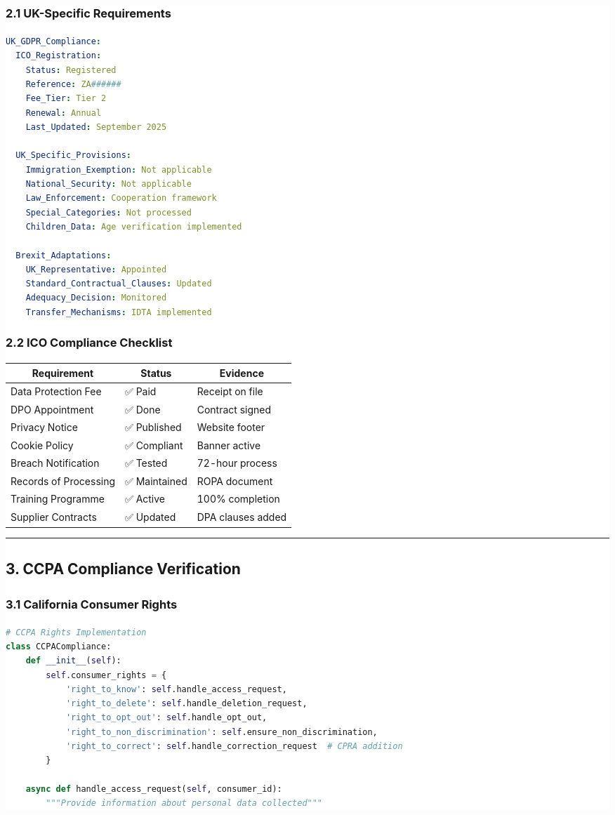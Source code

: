### 2.1 UK-Specific Requirements

```yaml
UK_GDPR_Compliance:
  ICO_Registration:
    Status: Registered
    Reference: ZA######
    Fee_Tier: Tier 2
    Renewal: Annual
    Last_Updated: September 2025

  UK_Specific_Provisions:
    Immigration_Exemption: Not applicable
    National_Security: Not applicable
    Law_Enforcement: Cooperation framework
    Special_Categories: Not processed
    Children_Data: Age verification implemented

  Brexit_Adaptations:
    UK_Representative: Appointed
    Standard_Contractual_Clauses: Updated
    Adequacy_Decision: Monitored
    Transfer_Mechanisms: IDTA implemented
```

### 2.2 ICO Compliance Checklist

| Requirement | Status | Evidence |
|-------------|--------|----------|
| Data Protection Fee | ✅ Paid | Receipt on file |
| DPO Appointment | ✅ Done | Contract signed |
| Privacy Notice | ✅ Published | Website footer |
| Cookie Policy | ✅ Compliant | Banner active |
| Breach Notification | ✅ Tested | 72-hour process |
| Records of Processing | ✅ Maintained | ROPA document |
| Training Programme | ✅ Active | 100% completion |
| Supplier Contracts | ✅ Updated | DPA clauses added |

---

## 3. CCPA Compliance Verification

### 3.1 California Consumer Rights

```python
# CCPA Rights Implementation
class CCPACompliance:
    def __init__(self):
        self.consumer_rights = {
            'right_to_know': self.handle_access_request,
            'right_to_delete': self.handle_deletion_request,
            'right_to_opt_out': self.handle_opt_out,
            'right_to_non_discrimination': self.ensure_non_discrimination,
            'right_to_correct': self.handle_correction_request  # CPRA addition
        }

    async def handle_access_request(self, consumer_id):
        """Provide information about personal data collected"""
```